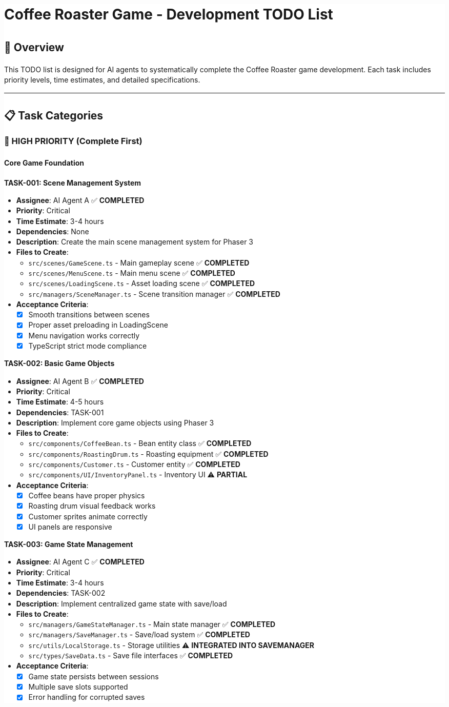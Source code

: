 # Coffee Roaster Game - Development TODO List

## 🎯 Overview
This TODO list is designed for AI agents to systematically complete the Coffee Roaster game development. Each task includes priority levels, time estimates, and detailed specifications.

---

## 📋 Task Categories

### 🚀 HIGH PRIORITY (Complete First)
#### Core Game Foundation

**TASK-001: Scene Management System**
- **Assignee**: AI Agent A ✅ **COMPLETED**
- **Priority**: Critical
- **Time Estimate**: 3-4 hours
- **Dependencies**: None
- **Description**: Create the main scene management system for Phaser 3
- **Files to Create**:
  - `src/scenes/GameScene.ts` - Main gameplay scene ✅ **COMPLETED**
  - `src/scenes/MenuScene.ts` - Main menu scene ✅ **COMPLETED**
  - `src/scenes/LoadingScene.ts` - Asset loading scene ✅ **COMPLETED**
  - `src/managers/SceneManager.ts` - Scene transition manager ✅ **COMPLETED**
- **Acceptance Criteria**:
  - [x] Smooth transitions between scenes
  - [x] Proper asset preloading in LoadingScene
  - [x] Menu navigation works correctly
  - [x] TypeScript strict mode compliance

**TASK-002: Basic Game Objects**
- **Assignee**: AI Agent B ✅ **COMPLETED**
- **Priority**: Critical
- **Time Estimate**: 4-5 hours
- **Dependencies**: TASK-001
- **Description**: Implement core game objects using Phaser 3
- **Files to Create**:
  - `src/components/CoffeeBean.ts` - Bean entity class ✅ **COMPLETED**
  - `src/components/RoastingDrum.ts` - Roasting equipment ✅ **COMPLETED**
  - `src/components/Customer.ts` - Customer entity ✅ **COMPLETED**
  - `src/components/UI/InventoryPanel.ts` - Inventory UI ⚠️ **PARTIAL**
- **Acceptance Criteria**:
  - [x] Coffee beans have proper physics
  - [x] Roasting drum visual feedback works
  - [x] Customer sprites animate correctly
  - [x] UI panels are responsive

**TASK-003: Game State Management**
- **Assignee**: AI Agent C ✅ **COMPLETED**
- **Priority**: Critical
- **Time Estimate**: 3-4 hours
- **Dependencies**: TASK-002
- **Description**: Implement centralized game state with save/load
- **Files to Create**:
  - `src/managers/GameStateManager.ts` - Main state manager ✅ **COMPLETED**
  - `src/managers/SaveManager.ts` - Save/load system ✅ **COMPLETED**
  - `src/utils/LocalStorage.ts` - Storage utilities ⚠️ **INTEGRATED INTO SAVEMANAGER**
  - `src/types/SaveData.ts` - Save file interfaces ✅ **COMPLETED**
- **Acceptance Criteria**:
  - [x] Game state persists between sessions
  - [x] Multiple save slots supported
  - [x] Error handling for corrupted saves